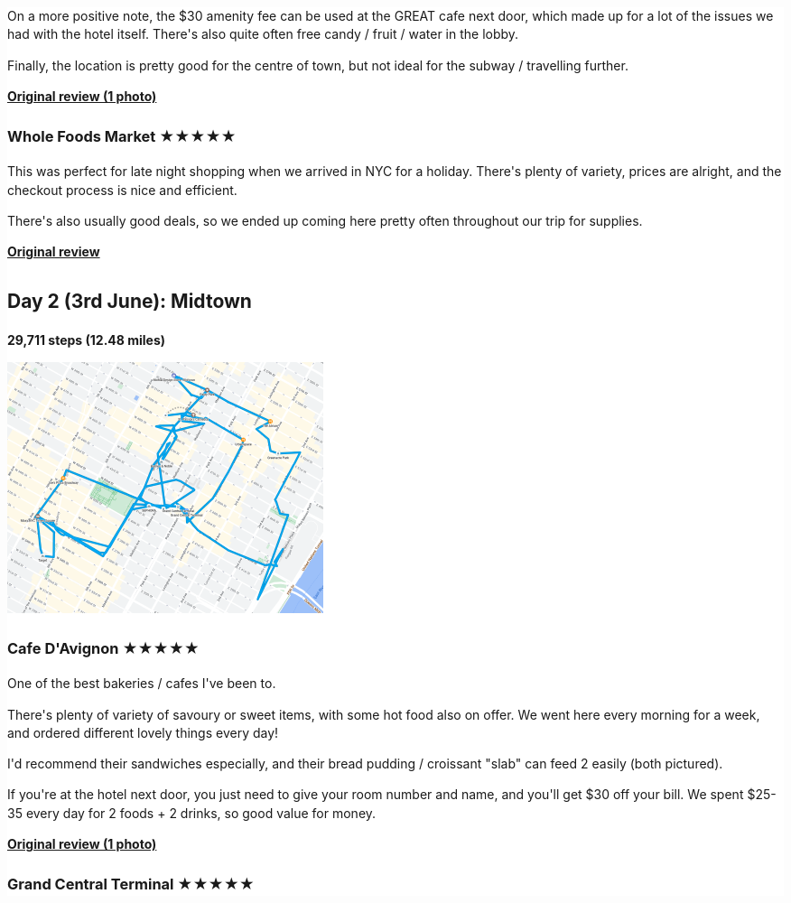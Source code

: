 On a more positive note, the $30 amenity fee can be used at the GREAT cafe next door, which made up for a lot of the issues we had with the hotel itself. There's also quite often free candy / fruit / water in the lobby.

Finally, the location is pretty good for the centre of town, but not ideal for the subway / travelling further.

**[Original review (1 photo)](https://goo.gl/maps/NFVaa4DXQG2Q8H6n7)**

### Whole Foods Market ★★★★★

This was perfect for late night shopping when we arrived in NYC for a holiday. There's plenty of variety, prices are alright, and the checkout process is nice and efficient.

There's also usually good deals, so we ended up coming here pretty often throughout our trip for supplies.

**[Original review](https://goo.gl/maps/tj5yv1vZ4tMMY1Ht7)**

## Day 2 (3rd June): Midtown

**29,711 steps (12.48 miles)**

[![NYC day 2](/assets/images/2022/nyc-day2-thumbnail.png)](/assets/images/2022-nyc-day2.png)

### Cafe D'Avignon ★★★★★

One of the best bakeries / cafes I've been to.

There's plenty of variety of savoury or sweet items, with some hot food also on offer. We went here every morning for a week, and ordered different lovely things every day!

I'd recommend their sandwiches especially, and their bread pudding / croissant "slab" can feed 2 easily (both pictured).

If you're at the hotel next door, you just need to give your room number and name, and you'll get $30 off your bill. We spent $25-35 every day for 2 foods + 2 drinks, so good value for money.

**[Original review (1 photo)](https://goo.gl/maps/MbwphKYirVx7dnAX8)**

### Grand Central Terminal ★★★★★
